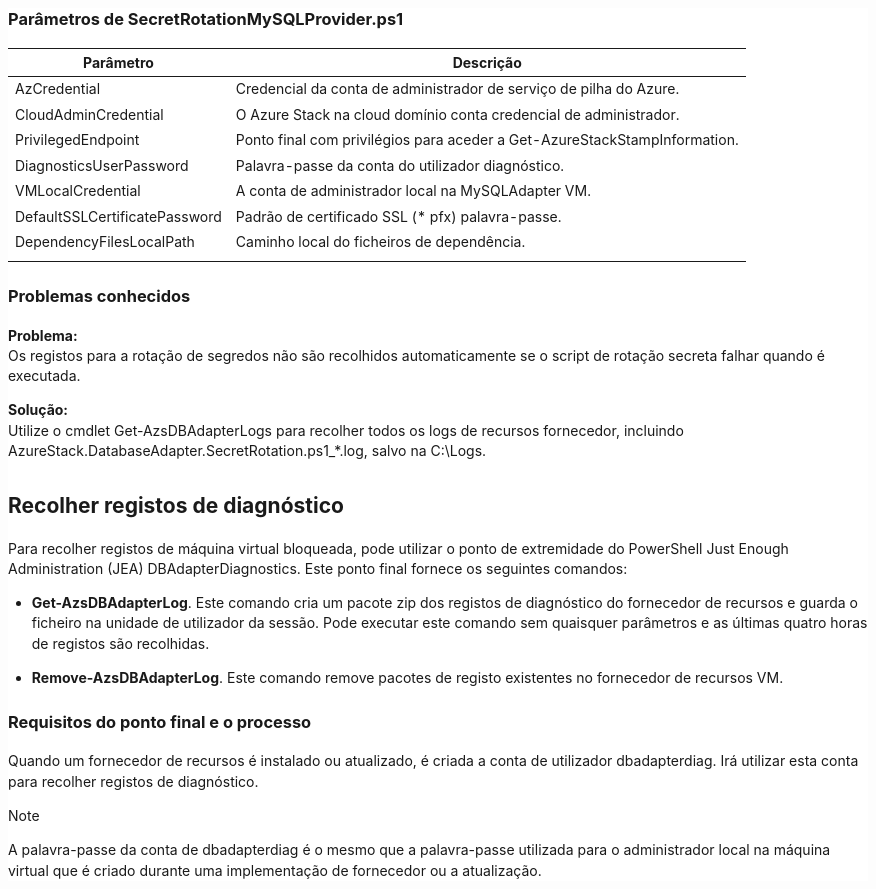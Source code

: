 ### <a name="secretrotationmysqlproviderps1-parameters"></a>Parâmetros de SecretRotationMySQLProvider.ps1

|Parâmetro|Descrição|
|-----|-----|
|AzCredential|Credencial da conta de administrador de serviço de pilha do Azure.|
|CloudAdminCredential|O Azure Stack na cloud domínio conta credencial de administrador.|
|PrivilegedEndpoint|Ponto final com privilégios para aceder a Get-AzureStackStampInformation.|
|DiagnosticsUserPassword|Palavra-passe da conta do utilizador diagnóstico.|
|VMLocalCredential|A conta de administrador local na MySQLAdapter VM.|
|DefaultSSLCertificatePassword|Padrão de certificado SSL (* pfx) palavra-passe.|
|DependencyFilesLocalPath|Caminho local do ficheiros de dependência.|
|     |     |

### <a name="known-issues"></a>Problemas conhecidos

**Problema:**<br>
Os registos para a rotação de segredos não são recolhidos automaticamente se o script de rotação secreta falhar quando é executada.

**Solução:**<br>
Utilize o cmdlet Get-AzsDBAdapterLogs para recolher todos os logs de recursos fornecedor, incluindo AzureStack.DatabaseAdapter.SecretRotation.ps1_*.log, salvo na C:\Logs.

## <a name="collect-diagnostic-logs"></a>Recolher registos de diagnóstico

Para recolher registos de máquina virtual bloqueada, pode utilizar o ponto de extremidade do PowerShell Just Enough Administration (JEA) DBAdapterDiagnostics. Este ponto final fornece os seguintes comandos:

- **Get-AzsDBAdapterLog**. Este comando cria um pacote zip dos registos de diagnóstico do fornecedor de recursos e guarda o ficheiro na unidade de utilizador da sessão. Pode executar este comando sem quaisquer parâmetros e as últimas quatro horas de registos são recolhidas.

- **Remove-AzsDBAdapterLog**. Este comando remove pacotes de registo existentes no fornecedor de recursos VM.

### <a name="endpoint-requirements-and-process"></a>Requisitos do ponto final e o processo

Quando um fornecedor de recursos é instalado ou atualizado, é criada a conta de utilizador dbadapterdiag. Irá utilizar esta conta para recolher registos de diagnóstico.

>[!NOTE]
>A palavra-passe da conta de dbadapterdiag é o mesmo que a palavra-passe utilizada para o administrador local na máquina virtual que é criado durante uma implementação de fornecedor ou a atualização.
